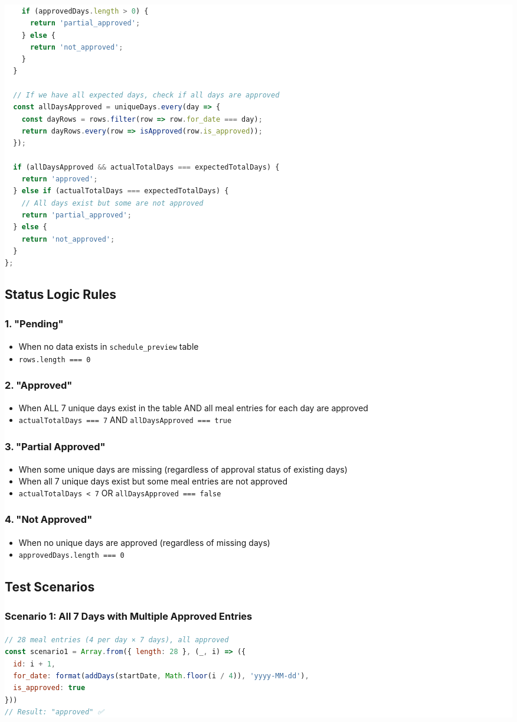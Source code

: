 ```typescript
    if (approvedDays.length > 0) {
      return 'partial_approved';
    } else {
      return 'not_approved';
    }
  }
  
  // If we have all expected days, check if all days are approved
  const allDaysApproved = uniqueDays.every(day => {
    const dayRows = rows.filter(row => row.for_date === day);
    return dayRows.every(row => isApproved(row.is_approved));
  });
  
  if (allDaysApproved && actualTotalDays === expectedTotalDays) {
    return 'approved';
  } else if (actualTotalDays === expectedTotalDays) {
    // All days exist but some are not approved
    return 'partial_approved';
  } else {
    return 'not_approved';
  }
};
```

## Status Logic Rules

### 1. **"Pending"** 
- When no data exists in `schedule_preview` table
- `rows.length === 0`

### 2. **"Approved"**
- When ALL 7 unique days exist in the table AND all meal entries for each day are approved
- `actualTotalDays === 7` AND `allDaysApproved === true`

### 3. **"Partial Approved"**
- When some unique days are missing (regardless of approval status of existing days)
- When all 7 unique days exist but some meal entries are not approved
- `actualTotalDays < 7` OR `allDaysApproved === false`

### 4. **"Not Approved"**
- When no unique days are approved (regardless of missing days)
- `approvedDays.length === 0`

## Test Scenarios

### Scenario 1: All 7 Days with Multiple Approved Entries
```javascript
// 28 meal entries (4 per day × 7 days), all approved
const scenario1 = Array.from({ length: 28 }, (_, i) => ({
  id: i + 1,
  for_date: format(addDays(startDate, Math.floor(i / 4)), 'yyyy-MM-dd'),
  is_approved: true
}))
// Result: "approved" ✅
```
